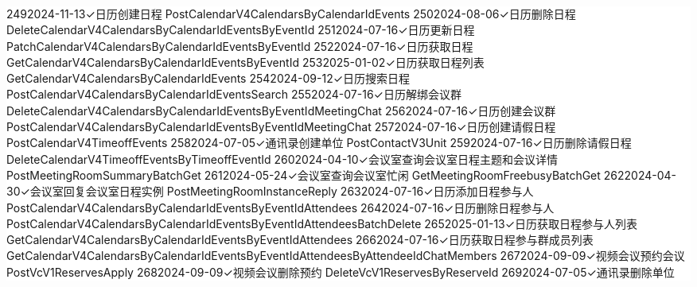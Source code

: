 <tr><td rowspan="2">249</td><td rowspan="2">2024-11-13</td><td>&#10003;</td><td>日历</td><td>创建日程</td></tr>
<tr><td colspan="3">PostCalendarV4CalendarsByCalendarIdEvents</td></tr>
<tr><td rowspan="2">250</td><td rowspan="2">2024-08-06</td><td>&#10003;</td><td>日历</td><td>删除日程</td></tr>
<tr><td colspan="3">DeleteCalendarV4CalendarsByCalendarIdEventsByEventId</td></tr>
<tr><td rowspan="2">251</td><td rowspan="2">2024-07-16</td><td>&#10003;</td><td>日历</td><td>更新日程</td></tr>
<tr><td colspan="3">PatchCalendarV4CalendarsByCalendarIdEventsByEventId</td></tr>
<tr><td rowspan="2">252</td><td rowspan="2">2024-07-16</td><td>&#10003;</td><td>日历</td><td>获取日程</td></tr>
<tr><td colspan="3">GetCalendarV4CalendarsByCalendarIdEventsByEventId</td></tr>
<tr><td rowspan="2">253</td><td rowspan="2">2025-01-02</td><td>&#10003;</td><td>日历</td><td>获取日程列表</td></tr>
<tr><td colspan="3">GetCalendarV4CalendarsByCalendarIdEvents</td></tr>
<tr><td rowspan="2">254</td><td rowspan="2">2024-09-12</td><td>&#10003;</td><td>日历</td><td>搜索日程</td></tr>
<tr><td colspan="3">PostCalendarV4CalendarsByCalendarIdEventsSearch</td></tr>
<tr><td rowspan="2">255</td><td rowspan="2">2024-07-16</td><td>&#10003;</td><td>日历</td><td>解绑会议群</td></tr>
<tr><td colspan="3">DeleteCalendarV4CalendarsByCalendarIdEventsByEventIdMeetingChat</td></tr>
<tr><td rowspan="2">256</td><td rowspan="2">2024-07-16</td><td>&#10003;</td><td>日历</td><td>创建会议群</td></tr>
<tr><td colspan="3">PostCalendarV4CalendarsByCalendarIdEventsByEventIdMeetingChat</td></tr>
<tr><td rowspan="2">257</td><td rowspan="2">2024-07-16</td><td>&#10003;</td><td>日历</td><td>创建请假日程</td></tr>
<tr><td colspan="3">PostCalendarV4TimeoffEvents</td></tr>
<tr><td rowspan="2">258</td><td rowspan="2">2024-07-05</td><td>&#10003;</td><td>通讯录</td><td>创建单位</td></tr>
<tr><td colspan="3">PostContactV3Unit</td></tr>
<tr><td rowspan="2">259</td><td rowspan="2">2024-07-16</td><td>&#10003;</td><td>日历</td><td>删除请假日程</td></tr>
<tr><td colspan="3">DeleteCalendarV4TimeoffEventsByTimeoffEventId</td></tr>
<tr><td rowspan="2">260</td><td rowspan="2">2024-04-10</td><td>&#10003;</td><td>会议室</td><td>查询会议室日程主题和会议详情</td></tr>
<tr><td colspan="3">PostMeetingRoomSummaryBatchGet</td></tr>
<tr><td rowspan="2">261</td><td rowspan="2">2024-05-24</td><td>&#10003;</td><td>会议室</td><td>查询会议室忙闲</td></tr>
<tr><td colspan="3">GetMeetingRoomFreebusyBatchGet</td></tr>
<tr><td rowspan="2">262</td><td rowspan="2">2024-04-30</td><td>&#10003;</td><td>会议室</td><td>回复会议室日程实例</td></tr>
<tr><td colspan="3">PostMeetingRoomInstanceReply</td></tr>
<tr><td rowspan="2">263</td><td rowspan="2">2024-07-16</td><td>&#10003;</td><td>日历</td><td>添加日程参与人</td></tr>
<tr><td colspan="3">PostCalendarV4CalendarsByCalendarIdEventsByEventIdAttendees</td></tr>
<tr><td rowspan="2">264</td><td rowspan="2">2024-07-16</td><td>&#10003;</td><td>日历</td><td>删除日程参与人</td></tr>
<tr><td colspan="3">PostCalendarV4CalendarsByCalendarIdEventsByEventIdAttendeesBatchDelete</td></tr>
<tr><td rowspan="2">265</td><td rowspan="2">2025-01-13</td><td>&#10003;</td><td>日历</td><td>获取日程参与人列表</td></tr>
<tr><td colspan="3">GetCalendarV4CalendarsByCalendarIdEventsByEventIdAttendees</td></tr>
<tr><td rowspan="2">266</td><td rowspan="2">2024-07-16</td><td>&#10003;</td><td>日历</td><td>获取日程参与群成员列表</td></tr>
<tr><td colspan="3">GetCalendarV4CalendarsByCalendarIdEventsByEventIdAttendeesByAttendeeIdChatMembers</td></tr>
<tr><td rowspan="2">267</td><td rowspan="2">2024-09-09</td><td>&#10003;</td><td>视频会议</td><td>预约会议</td></tr>
<tr><td colspan="3">PostVcV1ReservesApply</td></tr>
<tr><td rowspan="2">268</td><td rowspan="2">2024-09-09</td><td>&#10003;</td><td>视频会议</td><td>删除预约</td></tr>
<tr><td colspan="3">DeleteVcV1ReservesByReserveId</td></tr>
<tr><td rowspan="2">269</td><td rowspan="2">2024-07-05</td><td>&#10003;</td><td>通讯录</td><td>删除单位</td></tr>